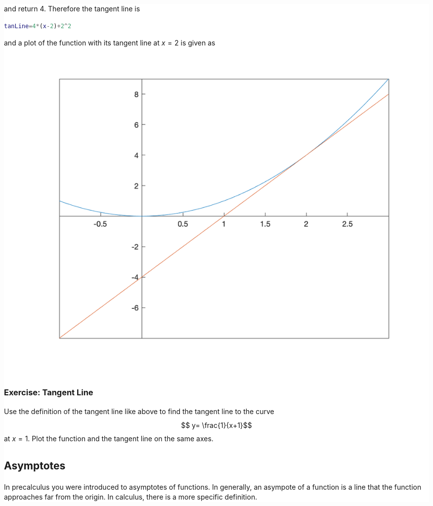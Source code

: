and return 4. Therefore the tangent line is

```matlab
tanLine=4*(x-2)+2^2
```

and a plot of the function with its tangent line at $x=2$ is given as

![Plot of $x^{2}$ and its tangent line](images/ch05/plot04.png)

### Exercise: Tangent Line

Use the definition of the tangent line like above to find the tangent line to the curve
$$ y= \frac{1}{x+1}$$ at $x=1$. Plot the function and the tangent line on the same axes.

## Asymptotes

In precalculus you were introduced to asymptotes of functions.  In generally, an asympote of a function is a line that the function approaches far from the origin.  In calculus, there is a more specific definition.
